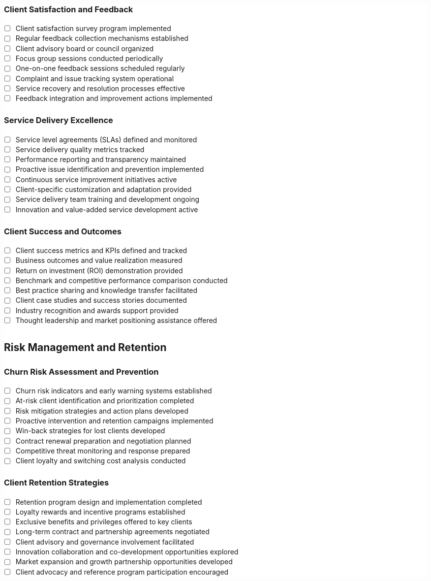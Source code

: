 ### Client Satisfaction and Feedback
- [ ] Client satisfaction survey program implemented
- [ ] Regular feedback collection mechanisms established
- [ ] Client advisory board or council organized
- [ ] Focus group sessions conducted periodically
- [ ] One-on-one feedback sessions scheduled regularly
- [ ] Complaint and issue tracking system operational
- [ ] Service recovery and resolution processes effective
- [ ] Feedback integration and improvement actions implemented

### Service Delivery Excellence
- [ ] Service level agreements (SLAs) defined and monitored
- [ ] Service delivery quality metrics tracked
- [ ] Performance reporting and transparency maintained
- [ ] Proactive issue identification and prevention implemented
- [ ] Continuous service improvement initiatives active
- [ ] Client-specific customization and adaptation provided
- [ ] Service delivery team training and development ongoing
- [ ] Innovation and value-added service development active

### Client Success and Outcomes
- [ ] Client success metrics and KPIs defined and tracked
- [ ] Business outcomes and value realization measured
- [ ] Return on investment (ROI) demonstration provided
- [ ] Benchmark and competitive performance comparison conducted
- [ ] Best practice sharing and knowledge transfer facilitated
- [ ] Client case studies and success stories documented
- [ ] Industry recognition and awards support provided
- [ ] Thought leadership and market positioning assistance offered

## Risk Management and Retention

### Churn Risk Assessment and Prevention
- [ ] Churn risk indicators and early warning systems established
- [ ] At-risk client identification and prioritization completed
- [ ] Risk mitigation strategies and action plans developed
- [ ] Proactive intervention and retention campaigns implemented
- [ ] Win-back strategies for lost clients developed
- [ ] Contract renewal preparation and negotiation planned
- [ ] Competitive threat monitoring and response prepared
- [ ] Client loyalty and switching cost analysis conducted

### Client Retention Strategies
- [ ] Retention program design and implementation completed
- [ ] Loyalty rewards and incentive programs established
- [ ] Exclusive benefits and privileges offered to key clients
- [ ] Long-term contract and partnership agreements negotiated
- [ ] Client advisory and governance involvement facilitated
- [ ] Innovation collaboration and co-development opportunities explored
- [ ] Market expansion and growth partnership opportunities developed
- [ ] Client advocacy and reference program participation encouraged
